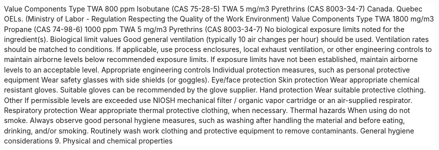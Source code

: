 Value
Components
Type
TWA
800 ppm
Isobutane (CAS 75-28-5)
TWA
5 mg/m3
Pyrethrins (CAS 8003-34-7)
Canada. Quebec OELs. (Ministry of Labor - Regulation Respecting the Quality of the Work Environment)
Value
Components
Type
TWA
1800 mg/m3
Propane (CAS 74-98-6)
1000 ppm
TWA
5 mg/m3
Pyrethrins (CAS 8003-34-7)
No biological exposure limits noted for the ingredient(s).
Biological limit values
Good general ventilation (typically 10 air changes per hour) should be used. Ventilation rates
should be matched to conditions. If applicable, use process enclosures, local exhaust ventilation,
or other engineering controls to maintain airborne levels below recommended exposure limits. If
exposure limits have not been established, maintain airborne levels to an acceptable level.
Appropriate engineering
controls
Individual protection measures, such as personal protective equipment
Wear safety glasses with side shields (or goggles).
Eye/face protection
Skin protection
Wear appropriate chemical resistant gloves. Suitable gloves can be recommended by the glove
supplier.
Hand protection
Wear suitable protective clothing.
Other
If permissible levels are exceeded use NIOSH mechanical filter / organic vapor cartridge or an
air-supplied respirator.
Respiratory protection
Wear appropriate thermal protective clothing, when necessary.
Thermal hazards
When using do not smoke. Always observe good personal hygiene measures, such as washing
after handling the material and before eating, drinking, and/or smoking.  Routinely wash work
clothing and protective equipment to remove contaminants.
General hygiene
considerations
9. Physical and chemical properties
 
 
     
